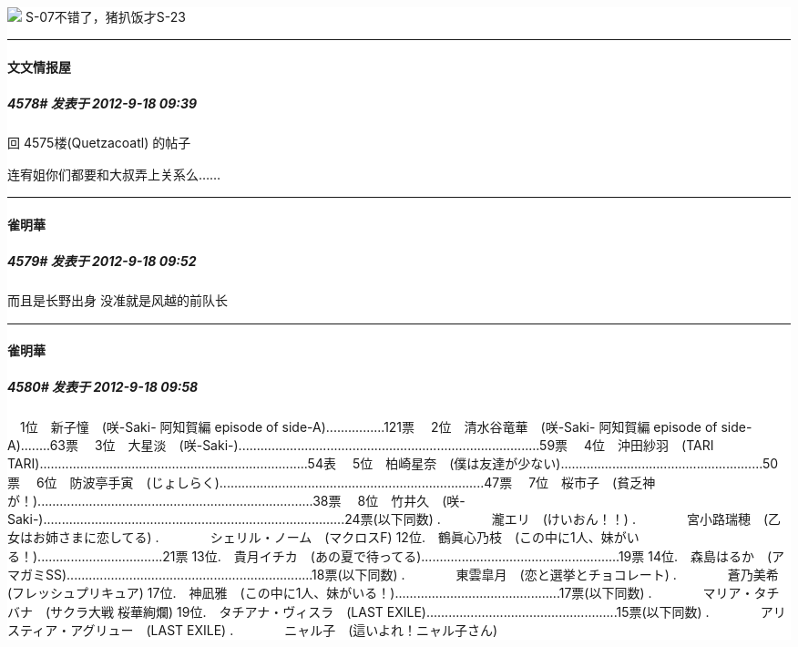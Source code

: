 

<img src="https://static.saraba1st.com/image/smiley/face/130.gif" referrerpolicy="no-referrer"> S-07不错了，猪扒饭才S-23







-----

####  文文情报屋  
##### 4578#       发表于 2012-9-18 09:39

回 4575楼(Quetzacoatl) 的帖子



连宥姐你们都要和大叔弄上关系么……







-----

####  雀明華  
##### 4579#       发表于 2012-9-18 09:52




而且是长野出身 没准就是风越的前队长







-----

####  雀明華  
##### 4580#       发表于 2012-9-18 09:58




　1位　新子憧　(咲-Saki- 阿知賀編 episode of side-A)................121票
　2位　清水谷竜華　(咲-Saki- 阿知賀編 episode of side-A)........63票
　3位　大星淡　(咲-Saki-)..................................................................................59票
　4位　沖田紗羽　(TARI TARI).........................................................................54表
　5位　柏崎星奈　(僕は友達が少ない).......................................................50票
　6位　防波亭手寅　(じょしらく)........................................................................47票
　7位　桜市子　(貧乏神が！)...........................................................................38票
　8位　竹井久　(咲-Saki-)..................................................................................24票(以下同数)
.　　　　瀧エリ　(けいおん！！)
.　　　　宮小路瑞穂　(乙女はお姉さまに恋してる)
.　　　　シェリル・ノーム　(マクロスF)
12位.　鶴眞心乃枝　(この中に1人、妹がいる！)..................................21票
13位.　貴月イチカ　(あの夏で待ってる)......................................................19票
14位.　森島はるか　(アマガミSS)...................................................................18票(以下同数)
.　　　　東雲皐月　(恋と選挙とチョコレート)
.　　　　蒼乃美希　(フレッシュプリキュア)
17位.　神凪雅　(この中に1人、妹がいる！).............................................17票(以下同数)
.　　　　マリア・タチバナ　(サクラ大戦 桜華絢爛)
19位.　タチアナ・ヴィスラ　(LAST EXILE)....................................................15票(以下同数)
.　　　　アリスティア・アグリュー　(LAST EXILE)
.　　　　ニャル子　(這いよれ！ニャル子さん)
